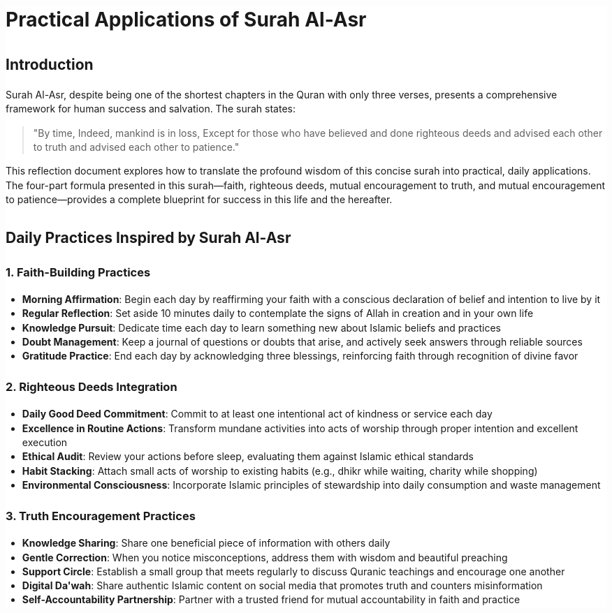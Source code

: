 # Practical Applications of Surah Al-Asr

## Introduction

Surah Al-Asr, despite being one of the shortest chapters in the Quran with only three verses, presents a comprehensive framework for human success and salvation. The surah states:

> "By time, Indeed, mankind is in loss, Except for those who have believed and done righteous deeds and advised each other to truth and advised each other to patience."

This reflection document explores how to translate the profound wisdom of this concise surah into practical, daily applications. The four-part formula presented in this surah—faith, righteous deeds, mutual encouragement to truth, and mutual encouragement to patience—provides a complete blueprint for success in this life and the hereafter.

## Daily Practices Inspired by Surah Al-Asr

### 1. Faith-Building Practices

- **Morning Affirmation**: Begin each day by reaffirming your faith with a conscious declaration of belief and intention to live by it
- **Regular Reflection**: Set aside 10 minutes daily to contemplate the signs of Allah in creation and in your own life
- **Knowledge Pursuit**: Dedicate time each day to learn something new about Islamic beliefs and practices
- **Doubt Management**: Keep a journal of questions or doubts that arise, and actively seek answers through reliable sources
- **Gratitude Practice**: End each day by acknowledging three blessings, reinforcing faith through recognition of divine favor

### 2. Righteous Deeds Integration

- **Daily Good Deed Commitment**: Commit to at least one intentional act of kindness or service each day
- **Excellence in Routine Actions**: Transform mundane activities into acts of worship through proper intention and excellent execution
- **Ethical Audit**: Review your actions before sleep, evaluating them against Islamic ethical standards
- **Habit Stacking**: Attach small acts of worship to existing habits (e.g., dhikr while waiting, charity while shopping)
- **Environmental Consciousness**: Incorporate Islamic principles of stewardship into daily consumption and waste management

### 3. Truth Encouragement Practices

- **Knowledge Sharing**: Share one beneficial piece of information with others daily
- **Gentle Correction**: When you notice misconceptions, address them with wisdom and beautiful preaching
- **Support Circle**: Establish a small group that meets regularly to discuss Quranic teachings and encourage one another
- **Digital Da'wah**: Share authentic Islamic content on social media that promotes truth and counters misinformation
- **Self-Accountability Partnership**: Partner with a trusted friend for mutual accountability in faith and practice
